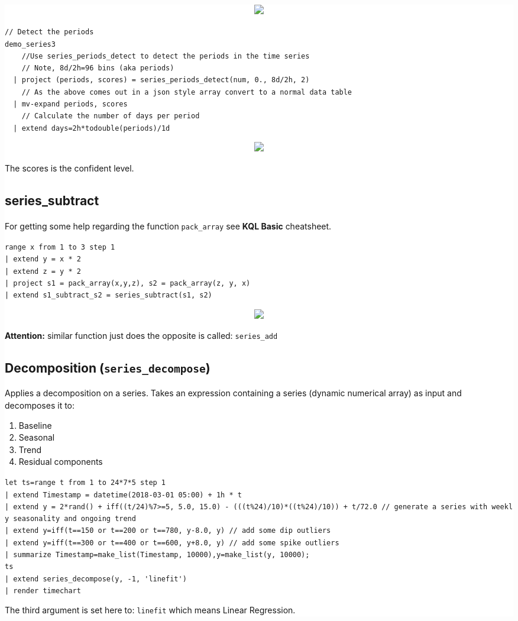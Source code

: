 <p align="center">
  <img src="images\seasons.jpg" width="1000">
</p>


```KQL
// Detect the periods
demo_series3
    //Use series_periods_detect to detect the periods in the time series
    // Note, 8d/2h=96 bins (aka periods)
  | project (periods, scores) = series_periods_detect(num, 0., 8d/2h, 2)  
    // As the above comes out in a json style array convert to a normal data table
  | mv-expand periods, scores
    // Calculate the number of days per period
  | extend days=2h*todouble(periods)/1d
  ```

<p align="center">
  <img src="images\seasons_period.jpg" width="200">
</p>  

The scores is the confident level.


##  series_subtract

For getting some help regarding the function `pack_array` see **KQL Basic** cheatsheet.

```KQL
range x from 1 to 3 step 1
| extend y = x * 2
| extend z = y * 2
| project s1 = pack_array(x,y,z), s2 = pack_array(z, y, x)
| extend s1_subtract_s2 = series_subtract(s1, s2)
```


<p align="center">
  <img src="images\series_subtract.jpg" width="350">
</p>  

**Attention:** similar function just does the opposite is called: `series_add`


##  Decomposition (`series_decompose`)

Applies a decomposition on a series. Takes an expression containing a series (dynamic numerical array) as input and decomposes it to:
1. Baseline
2. Seasonal
3. Trend
4. Residual components


```KQL
let ts=range t from 1 to 24*7*5 step 1 
| extend Timestamp = datetime(2018-03-01 05:00) + 1h * t 
| extend y = 2*rand() + iff((t/24)%7>=5, 5.0, 15.0) - (((t%24)/10)*((t%24)/10)) + t/72.0 // generate a series with weekly seasonality and ongoing trend
| extend y=iff(t==150 or t==200 or t==780, y-8.0, y) // add some dip outliers
| extend y=iff(t==300 or t==400 or t==600, y+8.0, y) // add some spike outliers
| summarize Timestamp=make_list(Timestamp, 10000),y=make_list(y, 10000);
ts 
| extend series_decompose(y, -1, 'linefit')
| render timechart  
```
The third argument is set here to: `linefit` which means Linear Regression.
